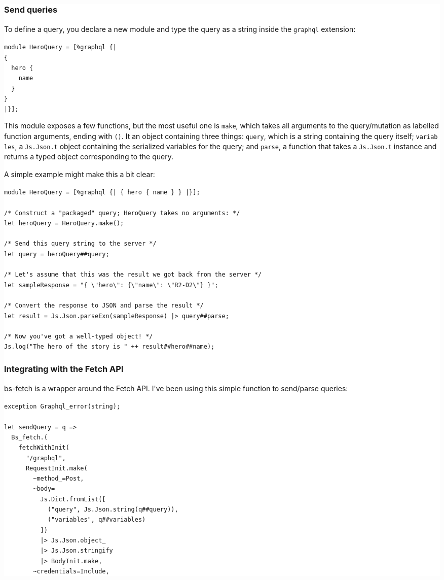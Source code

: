 
### Send queries

To define a query, you declare a new module and type the query as a string
inside the `graphql` extension:

```reason
module HeroQuery = [%graphql {|
{
  hero {
    name
  }
}
|}];
```

This module exposes a few functions, but the most useful one is `make`, which
takes all arguments to the query/mutation as labelled function arguments, ending
with `()`. It an object containing three things: `query`, which is a string
containing the query itself; `variables`, a `Js.Json.t` object containing the
serialized variables for the query; and `parse`, a function that takes a
`Js.Json.t` instance and returns a typed object corresponding to the query.

A simple example might make this a bit clear:

```reason
module HeroQuery = [%graphql {| { hero { name } } |}];

/* Construct a "packaged" query; HeroQuery takes no arguments: */
let heroQuery = HeroQuery.make();

/* Send this query string to the server */
let query = heroQuery##query;

/* Let's assume that this was the result we got back from the server */
let sampleResponse = "{ \"hero\": {\"name\": \"R2-D2\"} }";

/* Convert the response to JSON and parse the result */
let result = Js.Json.parseExn(sampleResponse) |> query##parse;

/* Now you've got a well-typed object! */
Js.log("The hero of the story is " ++ result##hero##name);
```

### Integrating with the Fetch API

[bs-fetch](https://github.com/reasonml-community/bs-fetch) is a wrapper around
the Fetch API. I've been using this simple function to send/parse queries:

```reason
exception Graphql_error(string);

let sendQuery = q =>
  Bs_fetch.(
    fetchWithInit(
      "/graphql",
      RequestInit.make(
        ~method_=Post,
        ~body=
          Js.Dict.fromList([
            ("query", Js.Json.string(q##query)),
            ("variables", q##variables)
          ])
          |> Js.Json.object_
          |> Js.Json.stringify
          |> BodyInit.make,
        ~credentials=Include,
```